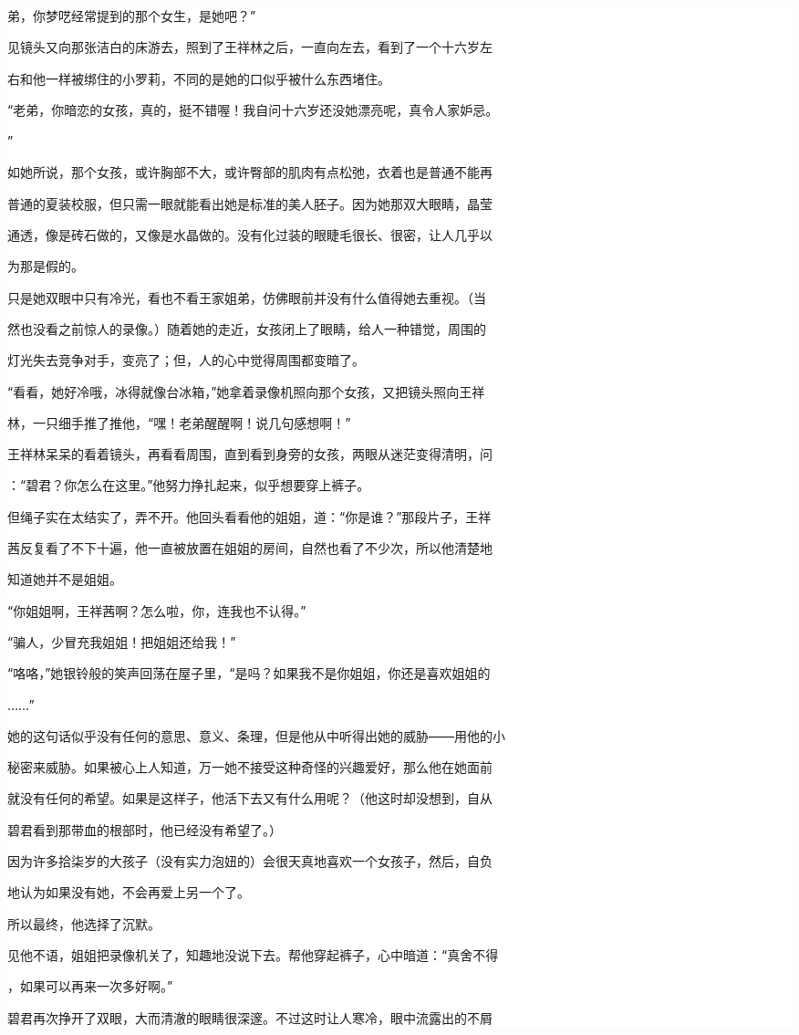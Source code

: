 弟，你梦呓经常提到的那个女生，是她吧？”

见镜头又向那张洁白的床游去，照到了王祥林之后，一直向左去，看到了一个十六岁左

右和他一样被绑住的小罗莉，不同的是她的口似乎被什么东西堵住。

“老弟，你暗恋的女孩，真的，挺不错喔！我自问十六岁还没她漂亮呢，真令人家妒忌。

”

如她所说，那个女孩，或许胸部不大，或许臀部的肌肉有点松弛，衣着也是普通不能再

普通的夏装校服，但只需一眼就能看出她是标准的美人胚子。因为她那双大眼睛，晶莹

通透，像是砖石做的，又像是水晶做的。没有化过装的眼睫毛很长、很密，让人几乎以

为那是假的。

只是她双眼中只有冷光，看也不看王家姐弟，仿佛眼前并没有什么值得她去重视。（当

然也没看之前惊人的录像。）随着她的走近，女孩闭上了眼睛，给人一种错觉，周围的

灯光失去竞争对手，变亮了；但，人的心中觉得周围都变暗了。

“看看，她好冷哦，冰得就像台冰箱，”她拿着录像机照向那个女孩，又把镜头照向王祥

林，一只细手推了推他，“嘿！老弟醒醒啊！说几句感想啊！”

王祥林呆呆的看着镜头，再看看周围，直到看到身旁的女孩，两眼从迷茫变得清明，问

：“碧君？你怎么在这里。”他努力挣扎起来，似乎想要穿上裤子。

但绳子实在太结实了，弄不开。他回头看看他的姐姐，道：“你是谁？”那段片子，王祥

茜反复看了不下十遍，他一直被放置在姐姐的房间，自然也看了不少次，所以他清楚地

知道她并不是姐姐。

“你姐姐啊，王祥茜啊？怎么啦，你，连我也不认得。”

“骗人，少冒充我姐姐！把姐姐还给我！”

“咯咯，”她银铃般的笑声回荡在屋子里，“是吗？如果我不是你姐姐，你还是喜欢姐姐的

……”

她的这句话似乎没有任何的意思、意义、条理，但是他从中听得出她的威胁——用他的小

秘密来威胁。如果被心上人知道，万一她不接受这种奇怪的兴趣爱好，那么他在她面前

就没有任何的希望。如果是这样子，他活下去又有什么用呢？（他这时却没想到，自从

碧君看到那带血的根部时，他已经没有希望了。）

因为许多拾柒岁的大孩子（没有实力泡妞的）会很天真地喜欢一个女孩子，然后，自负

地认为如果没有她，不会再爱上另一个了。

所以最终，他选择了沉默。

见他不语，姐姐把录像机关了，知趣地没说下去。帮他穿起裤子，心中暗道：“真舍不得

，如果可以再来一次多好啊。”

碧君再次挣开了双眼，大而清澈的眼睛很深邃。不过这时让人寒冷，眼中流露出的不屑
